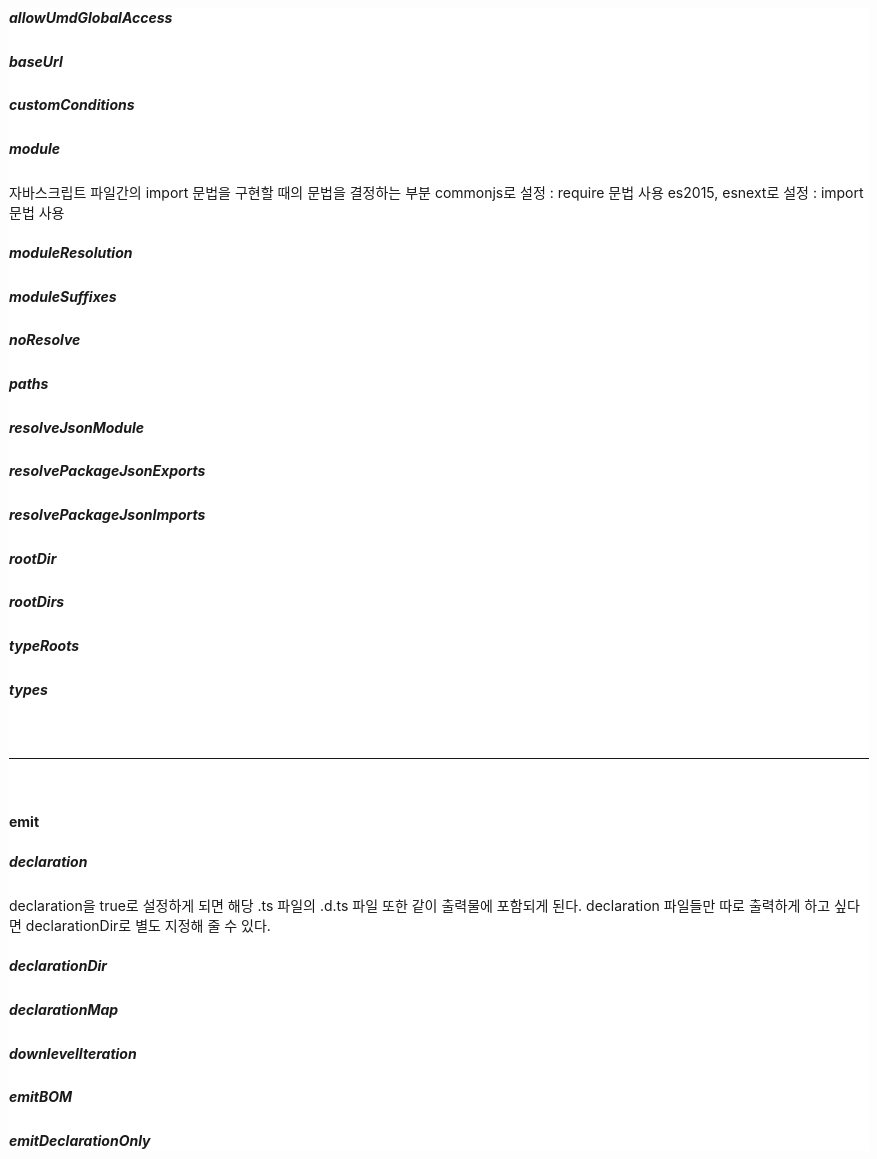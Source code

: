 ##### allowUmdGlobalAccess

##### baseUrl

##### customConditions

##### module

자바스크립트 파일간의 import 문법을 구현할 때의 문법을 결정하는 부분
commonjs로 설정 : require 문법 사용
es2015, esnext로 설정 : import 문법 사용

##### moduleResolution

##### moduleSuffixes

##### noResolve

##### paths

##### resolveJsonModule

##### resolvePackageJsonExports

##### resolvePackageJsonImports

##### rootDir

##### rootDirs

##### typeRoots

##### types

<br />

---

<br />

#### emit

##### declaration

declaration을 true로 설정하게 되면 해당 .ts 파일의 .d.ts 파일 또한 같이 출력물에 포함되게 된다. declaration 파일들만 따로 출력하게 하고 싶다면 declarationDir로 별도 지정해 줄 수 있다.

##### declarationDir

##### declarationMap

##### downlevelIteration

##### emitBOM

##### emitDeclarationOnly
